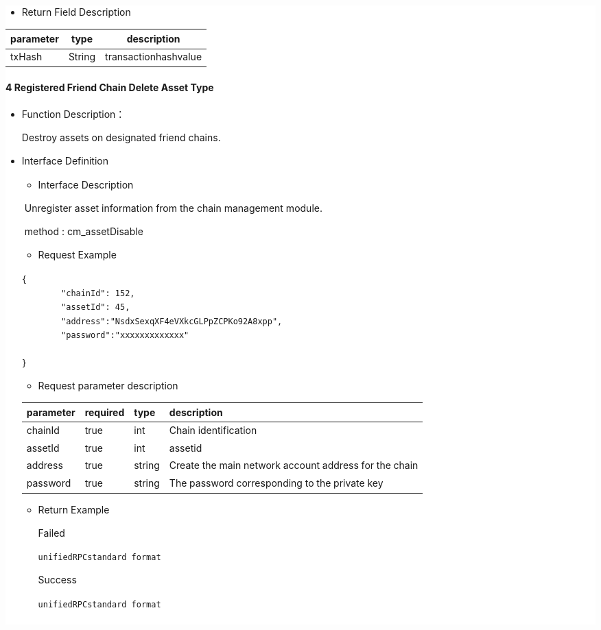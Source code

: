   - Return Field Description

  | parameter | type   | description |
  | --------- | ------ | ----------- |
  | txHash    | String | transactionhashvalue  |



#### 4 Registered Friend Chain Delete Asset Type

- Function Description：

  Destroy assets on designated friend chains.

- Interface Definition

  - Interface Description

  ​        Unregister asset information from the chain management module.

  ​        method : cm_assetDisable

  - Request Example

  ```
  {
          "chainId": 152,
          "assetId": 45,
          "address":"NsdxSexqXF4eVXkcGLPpZCPKo92A8xpp",
          "password":"xxxxxxxxxxxxx"
          
  }
  ```

  - Request parameter description

  | parameter | required | type   | description          |
  | :-------- | :------- | :----- | -------------------- |
  | chainId   | true     | int    | Chain identification               |
  | assetId   | true     | int    | assetid               |
  | address   | true     | string | Create the main network account address for the chain |
  | password  | true     | string | The password corresponding to the private key       |

  - Return Example

    Failed

    ```
    unifiedRPCstandard format
    
    ```

    Success

    ```
    unifiedRPCstandard format
    